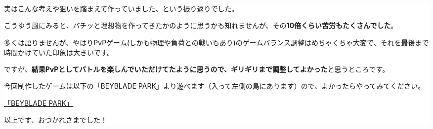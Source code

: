 実はこんな考えや狙いを踏まえて作っていました、という振り返りでした。

こうゆう風にみると、バチッと理想物を作ってきたかのように思うかも知れませんが、その**10倍くらい苦労もたくさんでした**。

多くは語りませんが、やはりPvPゲーム(しかも物理や負荷との戦いもあり)のゲームバランス調整はめちゃくちゃ大変で、それを最後まで時間かけていた印象は大きいです。

ですが、**結果PvPとしてバトルを楽しんでいただけてたように思うので、ギリギリまで調整してよかった**と思うところです。
&nbsp;

今回制作したゲームは以下の「BEYBLADE PARK」より遊べます（入って左側の島にあります）ので、よかったらやってみてください。

[「BEYBLADE PARK」](https://www.roblox.com/games/14478075491/BEYBLADE-PARK)

以上です、おつかれさまでした！
